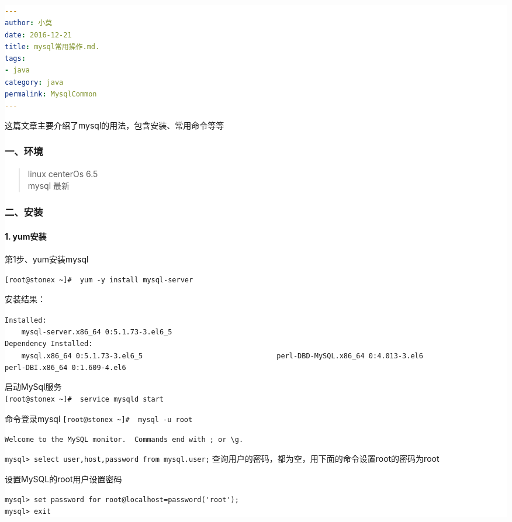 ```yaml
---
author: 小莫
date: 2016-12-21
title: mysql常用操作.md.
tags:
- java
category: java
permalink: MysqlCommon
---
```

这篇文章主要介绍了mysql的用法，包含安装、常用命令等等

### 一、环境
> linux centerOs 6.5   
> mysql 最新 

### 二、安装

#### 1. yum安装

第1步、yum安装mysql

`[root@stonex ~]#  yum -y install mysql-server`

安装结果：

```
Installed:
    mysql-server.x86_64 0:5.1.73-3.el6_5                                                                                                                                                         
Dependency Installed:
    mysql.x86_64 0:5.1.73-3.el6_5                                perl-DBD-MySQL.x86_64 0:4.013-3.el6                                perl-DBI.x86_64 0:1.609-4.el6
```

启动MySql服务    
`[root@stonex ~]#  service mysqld start`

命令登录mysql 
`[root@stonex ~]#  mysql -u root`

```
Welcome to the MySQL monitor.  Commands end with ; or \g.
```


`mysql> select user,host,password from mysql.user;`
查询用户的密码，都为空，用下面的命令设置root的密码为root


设置MySQL的root用户设置密码  

```
mysql> set password for root@localhost=password('root');
mysql> exit
```
